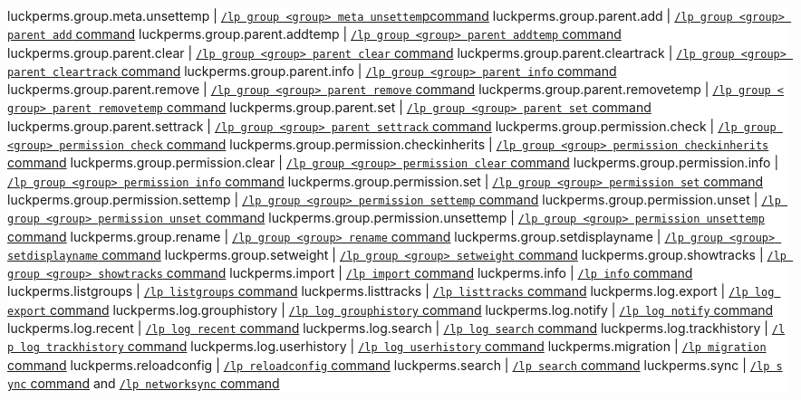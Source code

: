 luckperms.group.meta.unsettemp | [`/lp group <group> meta unsettem`pcommand](Meta-Commands#lp-usergroup-usergroup-meta-unsettemp-key-context)
luckperms.group.parent.add | [`/lp group <group> parent add` command](Parent-Commands#lp-usergroup-usergroup-parent-add-group-context)
luckperms.group.parent.addtemp | [`/lp group <group> parent addtemp` command](Parent-Commands#lp-usergroup-usergroup-parent-addtemp-group-duration-temporary-modifier-context)
luckperms.group.parent.clear | [`/lp group <group> parent clear` command](Parent-Commands#lp-usergroup-usergroup-parent-clear-context)
luckperms.group.parent.cleartrack | [`/lp group <group> parent cleartrack` command](Parent-Commands#lp-usergroup-usergroup-parent-cleartrack-track-context)
luckperms.group.parent.info | [`/lp group <group> parent info` command](Parent-Commands#lp-usergroup-usergroup-parent-info)
luckperms.group.parent.remove | [`/lp group <group> parent remove` command](Parent-Commands#lp-usergroup-usergroup-parent-remove-group-context)
luckperms.group.parent.removetemp | [`/lp group <group> parent removetemp` command](Parent-Commands#lp-usergroup-usergroup-parent-removetemp-group-context)
luckperms.group.parent.set | [`/lp group <group> parent set` command](Parent-Commands#lp-usergroup-usergroup-parent-set-group-context)
luckperms.group.parent.settrack | [`/lp group <group> parent settrack` command](Parent-Commands#lp-usergroup-usergroup-parent-settrack-track-group-context)
luckperms.group.permission.check | [`/lp group <group> permission check` command](Permission-Commands#lp-usergroup-usergroup-permission-check-node-context)
luckperms.group.permission.checkinherits | [`/lp group <group> permission checkinherits` command](Permission-Commands#lp-usergroup-usergroup-permission-checkinherits-node-context)
luckperms.group.permission.clear | [`/lp group <group> permission clear` command](Permission-Commands#lp-usergroup-usergroup-permission-clear-context)
luckperms.group.permission.info | [`/lp group <group> permission info` command](Permission-Commands#lp-usergroup-usergroup-permission-info)
luckperms.group.permission.set | [`/lp group <group> permission set` command](Permission-Commands#lp-usergroup-usergroup-permission-set-node-truefalse-context)
luckperms.group.permission.settemp | [`/lp group <group> permission settemp` command](Permission-Commands#lp-usergroup-usergroup-permission-settemp-node-truefalse-duration-temporary-modifier-context)
luckperms.group.permission.unset | [`/lp group <group> permission unset` command](Permission-Commands#lp-usergroup-usergroup-permission-unset-node-context)
luckperms.group.permission.unsettemp | [`/lp group <group> permission unsettemp` command](Permission-Commands#lp-usergroup-usergroup-permission-unsettemp-node-context)
luckperms.group.rename | [`/lp group <group> rename` command](Group-Commands#lp-group-group-rename-new-name)
luckperms.group.setdisplayname | [`/lp group <group> setdisplayname` command](Group-Commands#lp-group-group-setdisplayname-name)
luckperms.group.setweight | [`/lp group <group> setweight` command](Group-Commands#lp-group-group-setweight-weight)
luckperms.group.showtracks | [`/lp group <group> showtracks` command](Group-Commands#lp-group-group-showtracks)
luckperms.import | [`/lp import` command](General-Commands#lp-import-filecode---upload---merge)
luckperms.info | [`/lp info` command](General-Commands#lp-info)
luckperms.listgroups | [`/lp listgroups` command](General-Commands#lp-listgroups)
luckperms.listtracks | [`/lp listtracks` command](General-Commands#lp-listtracks)
luckperms.log.export | [`/lp log export` command](Log-Commands#lp-log-export-file)
luckperms.log.grouphistory | [`/lp log grouphistory` command](Log-Commands#lp-log-grouphistory-group-page)
luckperms.log.notify | [`/lp log notify` command](Log-Commands#lp-log-notify-onoff)
luckperms.log.recent | [`/lp log recent` command](Log-Commands#lp-log-recent-user-page)
luckperms.log.search | [`/lp log search` command](Log-Commands#lp-log-search-query-page)
luckperms.log.trackhistory | [`/lp log trackhistory` command](Log-Commands#lp-log-trackhistory-track-page)
luckperms.log.userhistory | [`/lp log userhistory` command](Log-Commands#lp-log-userhistory-user-page)
luckperms.migration | [`/lp migration` command](General-Commands#lp-migration-plugin-name-options)
luckperms.reloadconfig | [`/lp reloadconfig` command](General-Commands#lp-reloadconfig)
luckperms.search | [`/lp search` command](General-Commands#lp-search-permission)
luckperms.sync | [`/lp sync` command](General-Commands#lp-sync) and [`/lp networksync` command](General-Commands#lp-networksync)
